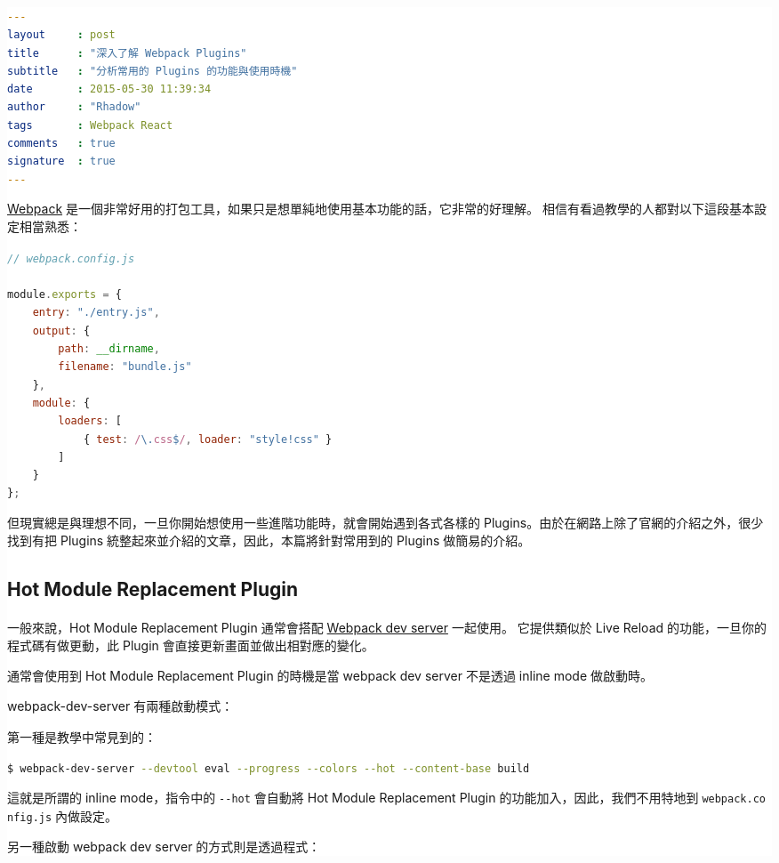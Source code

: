 ```yaml
---
layout     : post
title      : "深入了解 Webpack Plugins"
subtitle   : "分析常用的 Plugins 的功能與使用時機"
date       : 2015-05-30 11:39:34
author     : "Rhadow"
tags       : Webpack React
comments   : true
signature  : true
---
```


[Webpack](https://github.com/webpack/webpack) 是一個非常好用的打包工具，如果只是想單純地使用基本功能的話，它非常的好理解。
相信有看過教學的人都對以下這段基本設定相當熟悉：

```js
// webpack.config.js

module.exports = {
    entry: "./entry.js",
    output: {
        path: __dirname,
        filename: "bundle.js"
    },
    module: {
        loaders: [
            { test: /\.css$/, loader: "style!css" }
        ]
    }
};
```

但現實總是與理想不同，一旦你開始想使用一些進階功能時，就會開始遇到各式各樣的 Plugins。由於在網路上除了官網的介紹之外，很少找到有把 Plugins 統整起來並介紹的文章，因此，本篇將針對常用到的 Plugins 做簡易的介紹。

## Hot Module Replacement Plugin

一般來說，Hot Module Replacement Plugin 通常會搭配 [Webpack dev server](http://webpack.github.io/docs/webpack-dev-server.html) 一起使用。 它提供類似於 Live Reload 的功能，一旦你的程式碼有做更動，此 Plugin 會直接更新畫面並做出相對應的變化。

通常會使用到 Hot Module Replacement Plugin 的時機是當 webpack dev server 不是透過 inline mode 做啟動時。

webpack-dev-server 有兩種啟動模式：

第一種是教學中常見到的：

```sh
$ webpack-dev-server --devtool eval --progress --colors --hot --content-base build
```

這就是所謂的 inline mode，指令中的 `--hot` 會自動將 Hot Module Replacement Plugin 的功能加入，因此，我們不用特地到 `webpack.config.js` 內做設定。

另一種啟動 webpack dev server 的方式則是透過程式：
